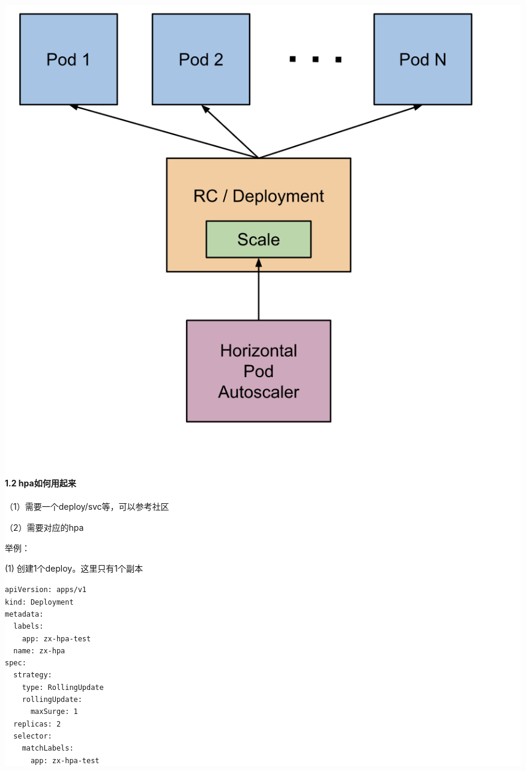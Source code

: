 ![image-20210521145344510](../images/hap-1.png)

<br>

####  1.2 hpa如何用起来

（1）需要一个deploy/svc等，可以参考社区

（2）需要对应的hpa

举例：

(1) 创建1个deploy。这里只有1个副本

```
apiVersion: apps/v1
kind: Deployment
metadata:
  labels:
    app: zx-hpa-test
  name: zx-hpa
spec:
  strategy:
    type: RollingUpdate
    rollingUpdate:
      maxSurge: 1
  replicas: 2
  selector:
    matchLabels:
      app: zx-hpa-test
```